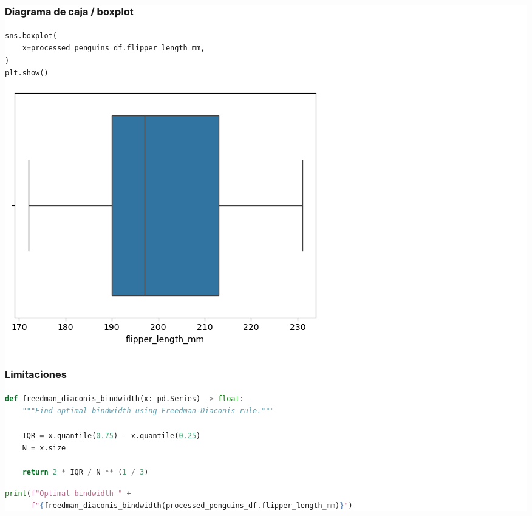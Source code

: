 

### Diagrama de caja / boxplot


```python
sns.boxplot(
    x=processed_penguins_df.flipper_length_mm,
)
plt.show()
```


    
![png](/images/EDA_Notes_files/EDA_Notes_91_0.png)
    


### Limitaciones


```python
def freedman_diaconis_bindwidth(x: pd.Series) -> float:
    """Find optimal bindwidth using Freedman-Diaconis rule."""

    IQR = x.quantile(0.75) - x.quantile(0.25)
    N = x.size

    return 2 * IQR / N ** (1 / 3)
```


```python
print(f"Optimal bindwidth " + 
      f"{freedman_diaconis_bindwidth(processed_penguins_df.flipper_length_mm)}")
```
